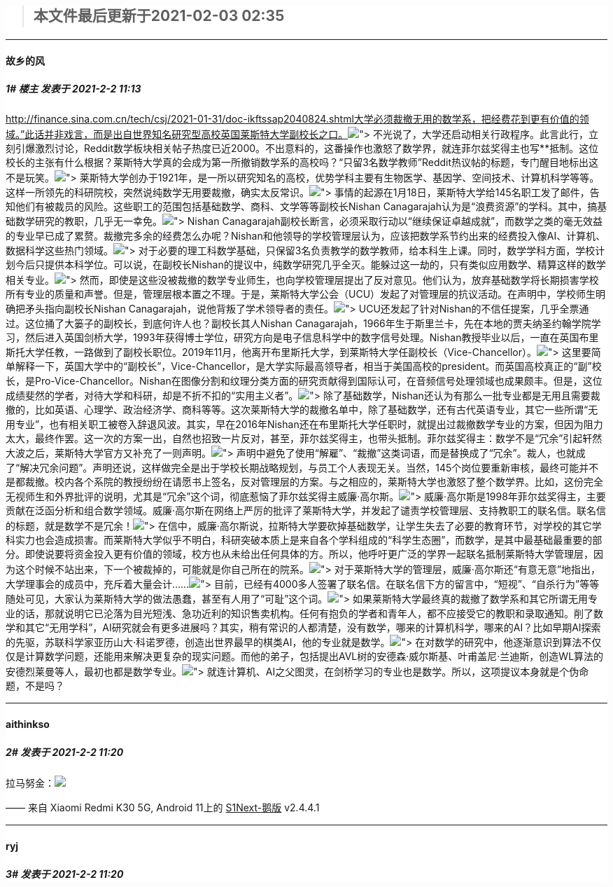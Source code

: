 > ## **本文件最后更新于2021-02-03 02:35** 


-----

####  故乡的风  
##### 1#       楼主       发表于 2021-2-2 11:13


http://finance.sina.com.cn/tech/csj/2021-01-31/doc-ikftssap2040824.shtml大学必须裁撤无用的数学系，把经费花到更有价值的领域。”此话并非戏言，而是出自世界知名研究型高校英国莱斯特大学副校长之口。<img src="http://n.sinaimg.cn/sinakd2021131s/483/w900h383/20210131/0860-kiksqxh2974213.png" referrerpolicy="no-referrer">">
不光说了，大学还启动相关行政程序。此言此行，立刻引爆激烈讨论，Reddit数学板块相关帖子热度已近2000。不出意料的，这番操作也激怒了数学界，就连菲尔兹奖得主也写**抵制。这位校长的主张有什么根据？莱斯特大学真的会成为第一所撤销数学系的高校吗？“只留3名数学教师”Reddit热议帖的标题，专门醒目地标出这不是玩笑。<img src="http://n.sinaimg.cn/sinakd2021131s/0/w1080h520/20210131/6a9d-kiksqxh2974294.png" referrerpolicy="no-referrer">">
莱斯特大学创办于1921年，是一所以研究知名的高校，优势学科主要有生物医学、基因学、空间技术、计算机科学等等。这样一所领先的科研院校，突然说纯数学无用要裁撤，确实太反常识。<img src="http://n.sinaimg.cn/sinakd2021131s/483/w900h383/20210131/36ff-kiksqxh2974450.png" referrerpolicy="no-referrer">">
事情的起源在1月18日，莱斯特大学给145名职工发了邮件，告知他们有被裁员的风险。这些职工的范围包括基础数学、商科、文学等等副校长Nishan Canagarajah认为是“浪费资源”的学科。其中，搞基础数学研究的教职，几乎无一幸免。<img src="http://n.sinaimg.cn/sinakd2021131s/403/w770h433/20210131/cfc3-kiksqxh2974451.png" referrerpolicy="no-referrer">">
Nishan Canagarajah副校长断言，必须采取行动以“继续保证卓越成就”，而数学之类的毫无效益的专业早已成了累赘。裁撤完多余的经费怎么办呢？Nishan和他领导的学校管理层认为，应该把数学系节约出来的经费投入像AI、计算机、数据科学这些热门领域。<img src="http://n.sinaimg.cn/sinakd2021131s/483/w900h383/20210131/d48a-kiksqxh2974559.png" referrerpolicy="no-referrer">">
对于必要的理工科数学基础，只保留3名负责教学的数学教师，给本科生上课。同时，数学学科方面，学校计划今后只提供本科学位。可以说，在副校长Nishan的提议中，纯数学研究几乎全灭。能躲过这一劫的，只有类似应用数学、精算这样的数学相关专业。<img src="http://n.sinaimg.cn/sinakd2021131s/320/w720h400/20210131/bdc9-kiksqxh2974557.jpg" referrerpolicy="no-referrer">">
然而，即使是这些没被裁撤的数学专业师生，也向学校管理层提出了反对意见。他们认为，放弃基础数学将长期损害学校所有专业的质量和声誉。但是，管理层根本置之不理。于是，莱斯特大学公会（UCU）发起了对管理层的抗议活动。在声明中，学校师生明确把矛头指向副校长Nishan Canagarajah，说他背叛了学术领导者的责任。<img src="http://n.sinaimg.cn/sinakd2021131s/366/w1080h886/20210131/981c-kiksqxh2974739.png" referrerpolicy="no-referrer">">
UCU还发起了针对Nishan的不信任提案，几乎全票通过。这位捅了大篓子的副校长，到底何许人也？副校长其人Nishan Canagarajah，1966年生于斯里兰卡，先在本地的贾夫纳圣约翰学院学习，然后进入英国剑桥大学，1993年获得博士学位，研究方向是电子信息科学中的数字信号处理。Nishan教授毕业以后，一直在英国布里斯托大学任教，一路做到了副校长职位。2019年11月，他离开布里斯托大学，到莱斯特大学任副校长（Vice-Chancellor）。<img src="http://n.sinaimg.cn/sinakd2021131s/224/w615h409/20210131/08d9-kiksqxh2974735.png" referrerpolicy="no-referrer">">
这里要简单解释一下，英国大学中的“副校长”，Vice-Chancellor，是大学实际最高领导者，相当于美国高校的president。而英国高校真正的“副”校长，是Pro-Vice-Chancellor。Nishan在图像分割和纹理分类方面的研究贡献得到国际认可，在音频信号处理领域也成果颇丰。但是，这位成绩斐然的学者，对待大学和科研，却是不折不扣的“实用主义者”。<img src="http://n.sinaimg.cn/sinakd2021131s/190/w609h381/20210131/825c-kiksqxh2974916.jpg" referrerpolicy="no-referrer">">
除了基础数学，Nishan还认为有那么一批专业都是无用且需要裁撤的，比如英语、心理学、政治经济学、商科等等。这次莱斯特大学的裁撤名单中，除了基础数学，还有古代英语专业，其它一些所谓“无用专业”，也有相关职工被卷入辞退风波。其实，早在2016年Nishan还在布里斯托大学任职时，就提出过裁撤数学专业的方案，但因为阻力太大，最终作罢。这一次的方案一出，自然也招致一片反对，甚至，菲尔兹奖得主，也带头抵制。菲尔兹奖得主：数学不是“冗余”引起轩然大波之后，莱斯特大学官方又补充了一则声明。<img src="http://n.sinaimg.cn/sinakd2021131s/153/w1080h673/20210131/4efd-kiksqxh2974917.png" referrerpolicy="no-referrer">">
声明中避免了使用“解雇”、“裁撤”这类词语，而是替换成了“冗余”。裁人，也就成了“解决冗余问题”。声明还说，这样做完全是出于学校长期战略规划，与员工个人表现无关。当然，145个岗位要重新审核，最终可能并不是都裁撤。校内各个系院的教授纷纷在请愿书上签名，反对管理层的方案。与之相应的，莱斯特大学也激怒了整个数学界。比如，这份完全无视师生和外界批评的说明，尤其是“冗余”这个词，彻底惹恼了菲尔兹奖得主威廉·高尔斯。<img src="http://n.sinaimg.cn/sinakd2021131s/461/w600h661/20210131/d50b-kiksqxh2975012.png" referrerpolicy="no-referrer">">
威廉·高尔斯是1998年菲尔兹奖得主，主要贡献在泛函分析和组合数学领域。威廉·高尔斯在网络上严厉的批评了莱斯特大学，并发起了谴责学校管理层、支持教职工的联名信。联名信的标题，就是数学不是冗余！<img src="http://n.sinaimg.cn/sinakd2021131s/222/w1080h742/20210131/dbf9-kiksqxh2975018.png" referrerpolicy="no-referrer">">
在信中，威廉·高尔斯说，拉斯特大学要砍掉基础数学，让学生失去了必要的教育环节，对学校的其它学科实力也会造成损害。而莱斯特大学似乎不明白，科研突破本质上是来自各个学科组成的“科学生态圈”，而数学，是其中最基础最重要的部分。即使说要将资金投入更有价值的领域，校方也从未给出任何具体的方。所以，他呼吁更广泛的学界一起联名抵制莱斯特大学管理层，因为这个时候不站出来，下一个被裁掉的，可能就是你自己所在的院系。<img src="http://n.sinaimg.cn/sinakd2021131s/98/w1080h618/20210131/8dfc-kiksqxh2975139.png" referrerpolicy="no-referrer">">
对于莱斯特大学的管理层，威廉·高尔斯还“有意无意”地指出，大学理事会的成员中，充斥着大量会计……<img src="http://n.sinaimg.cn/sinakd2021131s/486/w1080h206/20210131/0452-kiksqxh2975138.png" referrerpolicy="no-referrer">">
目前，已经有4000多人签署了联名信。在联名信下方的留言中，“短视”、“自杀行为”等等随处可见，大家认为莱斯特大学的做法愚蠢，甚至有人用了“可耻”这个词。<img src="http://n.sinaimg.cn/sinakd2021131s/43/w1080h563/20210131/098f-kiksqxh2975264.png" referrerpolicy="no-referrer">">
如果莱斯特大学最终真的裁撤了数学系和其它所谓无用专业的话，那就说明它已沦落为目光短浅、急功近利的知识售卖机构。任何有抱负的学者和青年人，都不应接受它的教职和录取通知。削了数学和其它“无用学科”，AI研究就会有更多进展吗？其实，稍有常识的人都清楚，没有数学，哪来的计算机科学，哪来的AI？比如早期AI探索的先驱，苏联科学家亚历山大·科诺罗德，创造出世界最早的棋类AI，他的专业就是数学。<img src="http://n.sinaimg.cn/sinakd2021131s/437/w180h257/20210131/b05d-kiksqxh2975261.png" referrerpolicy="no-referrer">">
在对数学的研究中，他逐渐意识到算法不仅仅是计算数学问题，还能用来解决更复杂的现实问题。而他的弟子，包括提出AVL树的安德森·威尔斯基、叶甫盖尼·兰迪斯，创造WL算法的安德烈莱曼等人，最初也都是数学专业。<img src="http://n.sinaimg.cn/sinakd2021131s/600/w800h600/20210131/7d94-kiksqxh2975423.jpg" referrerpolicy="no-referrer">">
就连计算机、AI之父图灵，在剑桥学习的专业也是数学。所以，这项提议本身就是个伪命题，不是吗？


-----

####  aithinkso  
##### 2#       发表于 2021-2-2 11:20


拉马努金：<img src="https://static.saraba1st.com/image/smiley/face2017/067.png" referrerpolicy="no-referrer">

—— 来自 Xiaomi Redmi K30 5G, Android 11上的 [S1Next-鹅版](https://github.com/ykrank/S1-Next/releases) v2.4.4.1


-----

####  ryj  
##### 3#       发表于 2021-2-2 11:20
